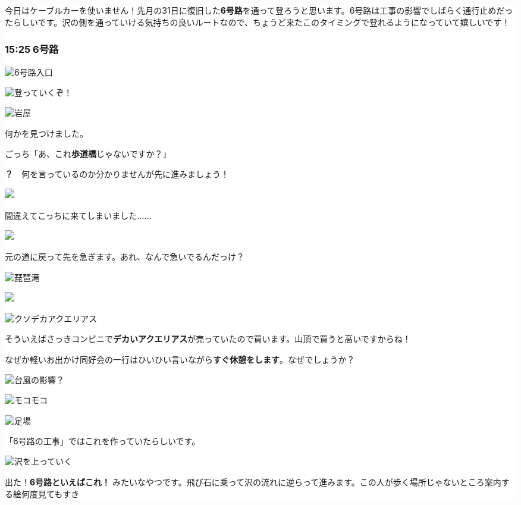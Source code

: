 今日はケーブルカーを使いません！先月の31日に復旧した**6号路**を通って登ろうと思います。6号路は工事の影響でしばらく通行止めだったらしいです。沢の側を通っていける気持ちの良いルートなので、ちょうど来たこのタイミングで登れるようになっていて嬉しいです！

 

### 15:25 6号路

![](https://res.cloudinary.com/trpfrog/blog/takao-full-search/20210410034759 "6号路入口")

![](https://res.cloudinary.com/trpfrog/blog/takao-full-search/20210410034837 "登っていくぞ！")

![](https://res.cloudinary.com/trpfrog/blog/takao-full-search/20210410034937 "岩屋")

何かを見つけました。

ごっち「あ、これ**歩道橋**じゃないですか？」

**？**　何を言っているのか分かりませんが先に進みましょう！

![](https://res.cloudinary.com/trpfrog/blog/takao-full-search/20210410035048)


間違えてこっちに来てしまいました……

 

![](https://res.cloudinary.com/trpfrog/blog/takao-full-search/20210410035133)


元の道に戻って先を急ぎます。あれ、なんで急いでるんだっけ？

 

![](https://res.cloudinary.com/trpfrog/blog/takao-full-search/20210410035228 "琵琶滝")

![](https://res.cloudinary.com/trpfrog/blog/takao-full-search/20210410035356)


![](https://res.cloudinary.com/trpfrog/blog/takao-full-search/20210410035526 "クソデカアクエリアス")

そういえばさっきコンビニで**デカいアクエリアス**が売っていたので買います。山頂で買うと高いですからね！

なぜか軽いお出かけ同好会の一行はひいひい言いながら**すぐ休憩をします**。なぜでしょうか？

![](https://res.cloudinary.com/trpfrog/blog/takao-full-search/20210410035759 "台風の影響？")

![](https://res.cloudinary.com/trpfrog/blog/takao-full-search/20210410035913 "モコモコ")

![](https://res.cloudinary.com/trpfrog/blog/takao-full-search/20210410040005 "足場")

「6号路の工事」ではこれを作っていたらしいです。



![](https://res.cloudinary.com/trpfrog/blog/takao-full-search/20210410040056 "沢を上っていく")

出た！**6号路といえばこれ！** みたいなやつです。飛び石に乗って沢の流れに逆らって進みます。この人が歩く場所じゃないところ案内する絵何度見てもすき
